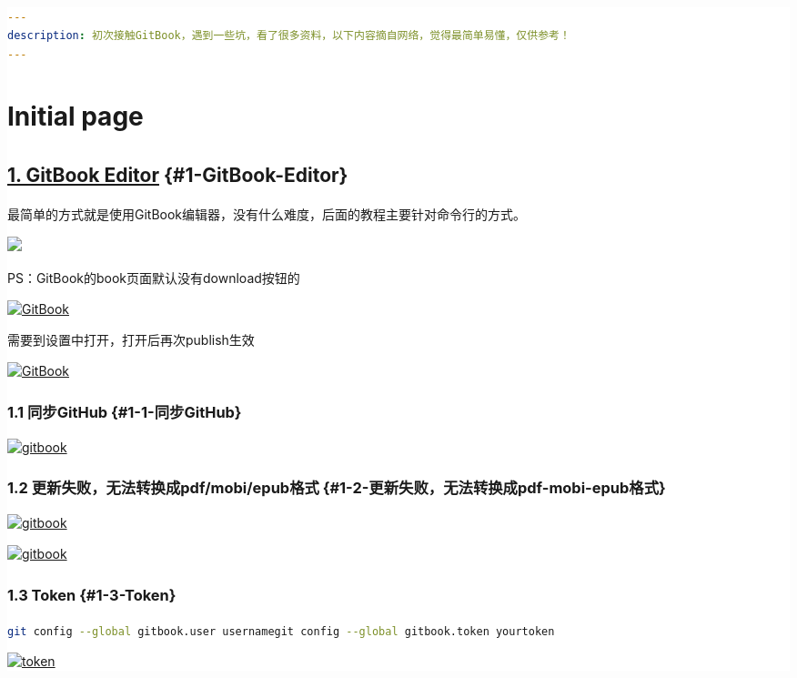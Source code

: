 ```yaml
---
description: 初次接触GitBook，遇到一些坑，看了很多资料，以下内容摘自网络，觉得最简单易懂，仅供参考！
---
```


# Initial page

## [1. GitBook Editor](https://www.gitbook.com/editor) {#1-GitBook-Editor}

最简单的方式就是使用GitBook编辑器，没有什么难度，后面的教程主要针对命令行的方式。

[![](https://www.gitbook.com/assets/images/editor/preview_windows.png)](https://www.gitbook.com/assets/images/editor/preview_windows.png)

PS：GitBook的book页面默认没有download按钮的

[![GitBook](http://upload-images.jianshu.io/upload_images/3981391-8d0c8b6063488ef7.png?imageMogr2/auto-orient/strip%7CimageView2/2/w/1240)](http://upload-images.jianshu.io/upload_images/3981391-8d0c8b6063488ef7.png?imageMogr2/auto-orient/strip%7CimageView2/2/w/1240)

需要到设置中打开，打开后再次publish生效

[![GitBook](http://upload-images.jianshu.io/upload_images/3981391-14e549f7801c794c.png?imageMogr2/auto-orient/strip%7CimageView2/2/w/1240)](http://upload-images.jianshu.io/upload_images/3981391-14e549f7801c794c.png?imageMogr2/auto-orient/strip%7CimageView2/2/w/1240)

### 1.1 同步GitHub {#1-1-同步GitHub}

[![gitbook](http://upload-images.jianshu.io/upload_images/3981391-41675f06ba92da6c.png?imageMogr2/auto-orient/strip%7CimageView2/2/w/1240)](http://upload-images.jianshu.io/upload_images/3981391-41675f06ba92da6c.png?imageMogr2/auto-orient/strip%7CimageView2/2/w/1240)

### 1.2 更新失败，无法转换成pdf/mobi/epub格式 {#1-2-更新失败，无法转换成pdf-mobi-epub格式}

[![gitbook](http://upload-images.jianshu.io/upload_images/3981391-e895f74985d2b8b9.png?imageMogr2/auto-orient/strip%7CimageView2/2/w/1240)](http://upload-images.jianshu.io/upload_images/3981391-e895f74985d2b8b9.png?imageMogr2/auto-orient/strip%7CimageView2/2/w/1240)

[![gitbook](http://upload-images.jianshu.io/upload_images/3981391-7472f7955ba3bb2a.png?imageMogr2/auto-orient/strip%7CimageView2/2/w/1240)](http://upload-images.jianshu.io/upload_images/3981391-7472f7955ba3bb2a.png?imageMogr2/auto-orient/strip%7CimageView2/2/w/1240)

### 1.3 Token {#1-3-Token}

```bash
git config --global gitbook.user usernamegit config --global gitbook.token yourtoken
```

[![token](http://upload-images.jianshu.io/upload_images/3981391-5cbfae01a0d89658.png?imageMogr2/auto-orient/strip%7CimageView2/2/w/1240)](http://upload-images.jianshu.io/upload_images/3981391-5cbfae01a0d89658.png?imageMogr2/auto-orient/strip%7CimageView2/2/w/1240)
